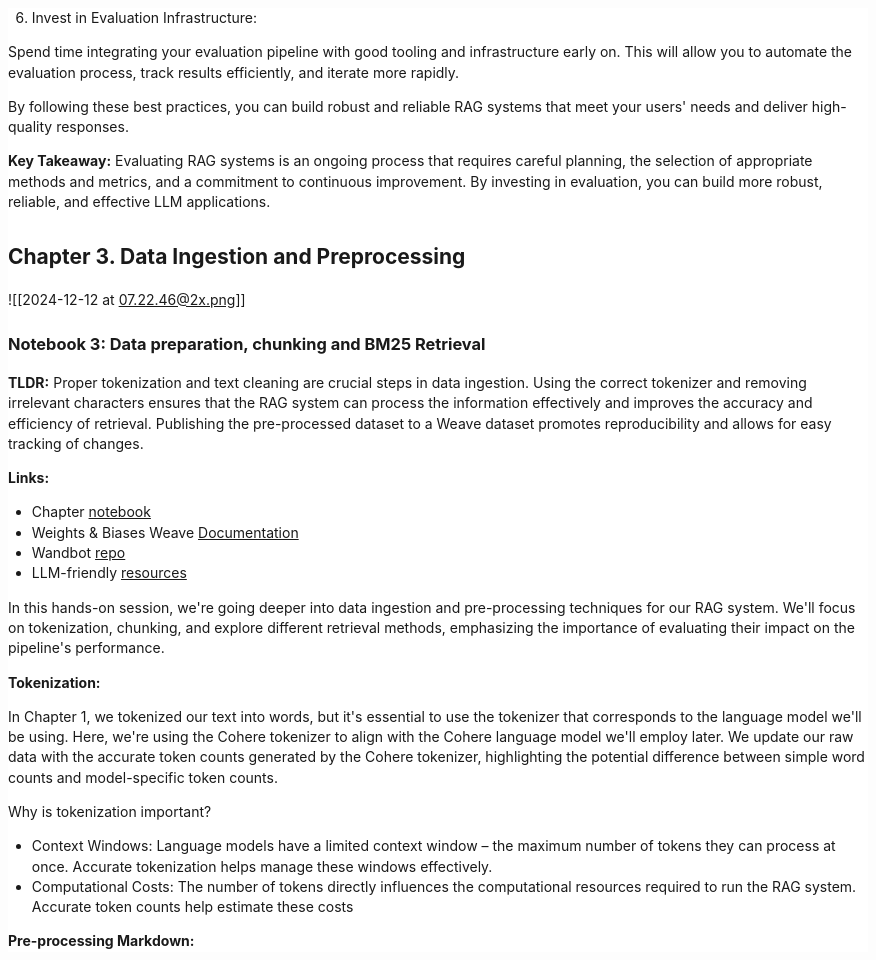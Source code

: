6. Invest in Evaluation Infrastructure:

Spend time integrating your evaluation pipeline with good tooling and infrastructure early on. This will allow you to automate the evaluation process, track results efficiently, and iterate more rapidly.

By following these best practices, you can build robust and reliable RAG systems that meet your users' needs and deliver high-quality responses.

  

**Key Takeaway:** Evaluating RAG systems is an ongoing process that requires careful planning, the selection of appropriate methods and metrics, and a commitment to continuous improvement. By investing in evaluation, you can build more robust, reliable, and effective LLM applications.

## Chapter 3. Data Ingestion and Preprocessing
![[2024-12-12 at 07.22.46@2x.png]]
### Notebook 3: Data preparation, chunking and BM25 Retrieval
**TLDR:** Proper tokenization and text cleaning are crucial steps in data ingestion. Using the correct tokenizer and removing irrelevant characters ensures that the RAG system can process the information effectively and improves the accuracy and efficiency of retrieval. Publishing the pre-processed dataset to a Weave dataset promotes reproducibility and allows for easy tracking of changes.

**Links:** 

- Chapter [notebook](https://github.com/wandb/edu/blob/main/rag-advanced/notebooks/Chapter03.ipynb) 
- Weights & Biases Weave [Documentation](https://weave-docs.wandb.ai/?utm_source=course&utm_medium=course&utm_campaign=rag_course) 
- Wandbot [repo](https://github.com/wandb/wandbot)
- LLM-friendly [resources](https://github.com/wandb/edu/tree/main/rag-advanced/resources)

  

In this hands-on session, we're going deeper into data ingestion and pre-processing techniques for our RAG system. We'll focus on tokenization, chunking, and explore different retrieval methods, emphasizing the importance of evaluating their impact on the pipeline's performance.

**Tokenization:**

In Chapter 1, we tokenized our text into words, but it's essential to use the tokenizer that corresponds to the language model we'll be using. Here, we're using the Cohere tokenizer to align with the Cohere language model we'll employ later. We update our raw data with the accurate token counts generated by the Cohere tokenizer, highlighting the potential difference between simple word counts and model-specific token counts.

Why is tokenization important?

- Context Windows: Language models have a limited context window – the maximum number of tokens they can process at once. Accurate tokenization helps manage these windows effectively.
- Computational Costs: The number of tokens directly influences the computational resources required to run the RAG system. Accurate token counts help estimate these costs

  

**Pre-processing Markdown:**
